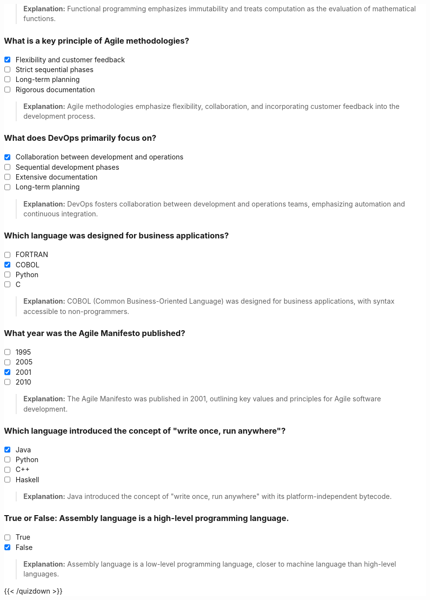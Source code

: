 > **Explanation:** Functional programming emphasizes immutability and treats computation as the evaluation of mathematical functions.

### What is a key principle of Agile methodologies?

- [x] Flexibility and customer feedback
- [ ] Strict sequential phases
- [ ] Long-term planning
- [ ] Rigorous documentation

> **Explanation:** Agile methodologies emphasize flexibility, collaboration, and incorporating customer feedback into the development process.

### What does DevOps primarily focus on?

- [x] Collaboration between development and operations
- [ ] Sequential development phases
- [ ] Extensive documentation
- [ ] Long-term planning

> **Explanation:** DevOps fosters collaboration between development and operations teams, emphasizing automation and continuous integration.

### Which language was designed for business applications?

- [ ] FORTRAN
- [x] COBOL
- [ ] Python
- [ ] C

> **Explanation:** COBOL (Common Business-Oriented Language) was designed for business applications, with syntax accessible to non-programmers.

### What year was the Agile Manifesto published?

- [ ] 1995
- [ ] 2005
- [x] 2001
- [ ] 2010

> **Explanation:** The Agile Manifesto was published in 2001, outlining key values and principles for Agile software development.

### Which language introduced the concept of "write once, run anywhere"?

- [x] Java
- [ ] Python
- [ ] C++
- [ ] Haskell

> **Explanation:** Java introduced the concept of "write once, run anywhere" with its platform-independent bytecode.

### True or False: Assembly language is a high-level programming language.

- [ ] True
- [x] False

> **Explanation:** Assembly language is a low-level programming language, closer to machine language than high-level languages.

{{< /quizdown >}}
